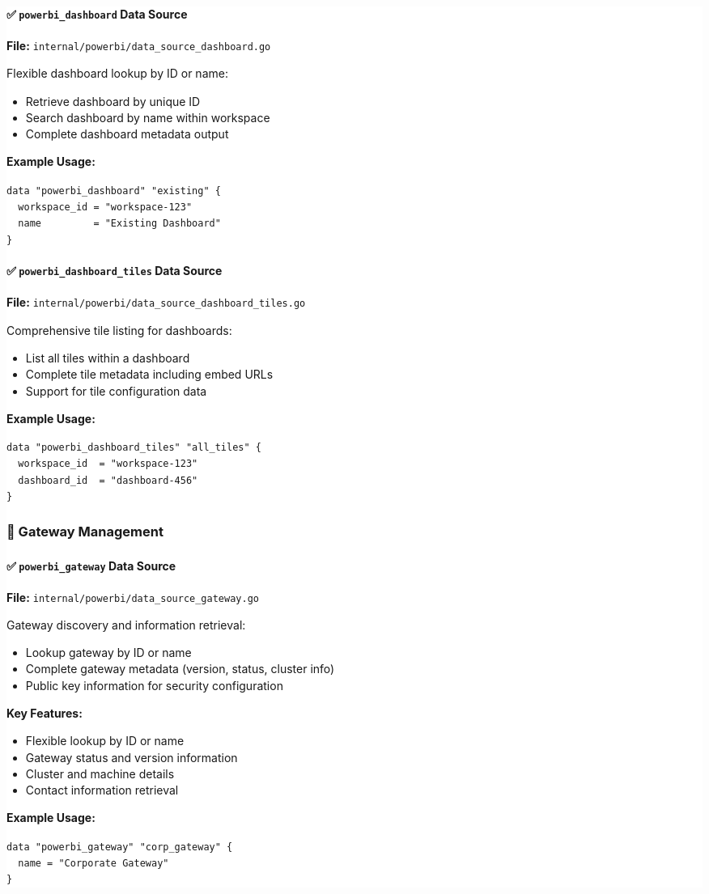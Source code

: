 #### ✅ `powerbi_dashboard` Data Source
**File:** `internal/powerbi/data_source_dashboard.go`

Flexible dashboard lookup by ID or name:
- Retrieve dashboard by unique ID
- Search dashboard by name within workspace
- Complete dashboard metadata output

**Example Usage:**
```hcl
data "powerbi_dashboard" "existing" {
  workspace_id = "workspace-123"
  name         = "Existing Dashboard"
}
```

#### ✅ `powerbi_dashboard_tiles` Data Source
**File:** `internal/powerbi/data_source_dashboard_tiles.go`

Comprehensive tile listing for dashboards:
- List all tiles within a dashboard
- Complete tile metadata including embed URLs
- Support for tile configuration data

**Example Usage:**
```hcl
data "powerbi_dashboard_tiles" "all_tiles" {
  workspace_id  = "workspace-123"
  dashboard_id  = "dashboard-456"
}
```

### 🔌 Gateway Management

#### ✅ `powerbi_gateway` Data Source
**File:** `internal/powerbi/data_source_gateway.go`

Gateway discovery and information retrieval:
- Lookup gateway by ID or name
- Complete gateway metadata (version, status, cluster info)
- Public key information for security configuration

**Key Features:**
- Flexible lookup by ID or name
- Gateway status and version information
- Cluster and machine details
- Contact information retrieval

**Example Usage:**
```hcl
data "powerbi_gateway" "corp_gateway" {
  name = "Corporate Gateway"
}
```
